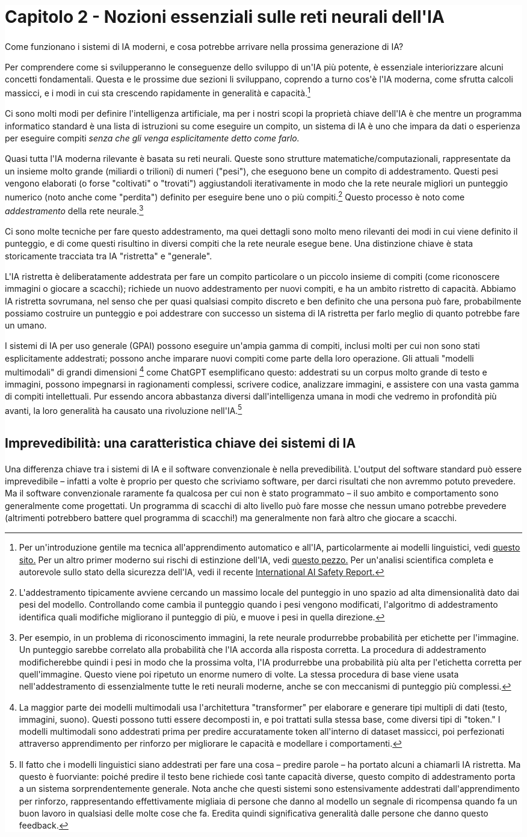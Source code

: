 # Capitolo 2 - Nozioni essenziali sulle reti neurali dell'IA

Come funzionano i sistemi di IA moderni, e cosa potrebbe arrivare nella prossima generazione di IA?

Per comprendere come si svilupperanno le conseguenze dello sviluppo di un'IA più potente, è essenziale interiorizzare alcuni concetti fondamentali. Questa e le prossime due sezioni li sviluppano, coprendo a turno cos'è l'IA moderna, come sfrutta calcoli massicci, e i modi in cui sta crescendo rapidamente in generalità e capacità.[^1]

Ci sono molti modi per definire l'intelligenza artificiale, ma per i nostri scopi la proprietà chiave dell'IA è che mentre un programma informatico standard è una lista di istruzioni su come eseguire un compito, un sistema di IA è uno che impara da dati o esperienza per eseguire compiti *senza che gli venga esplicitamente detto come farlo.*

Quasi tutta l'IA moderna rilevante è basata su reti neurali. Queste sono strutture matematiche/computazionali, rappresentate da un insieme molto grande (miliardi o trilioni) di numeri ("pesi"), che eseguono bene un compito di addestramento. Questi pesi vengono elaborati (o forse "coltivati" o "trovati") aggiustandoli iterativamente in modo che la rete neurale migliori un punteggio numerico (noto anche come "perdita") definito per eseguire bene uno o più compiti.[^2] Questo processo è noto come *addestramento* della rete neurale.[^3]

Ci sono molte tecniche per fare questo addestramento, ma quei dettagli sono molto meno rilevanti dei modi in cui viene definito il punteggio, e di come questi risultino in diversi compiti che la rete neurale esegue bene. Una distinzione chiave è stata storicamente tracciata tra IA "ristretta" e "generale".

L'IA ristretta è deliberatamente addestrata per fare un compito particolare o un piccolo insieme di compiti (come riconoscere immagini o giocare a scacchi); richiede un nuovo addestramento per nuovi compiti, e ha un ambito ristretto di capacità. Abbiamo IA ristretta sovrumana, nel senso che per quasi qualsiasi compito discreto e ben definito che una persona può fare, probabilmente possiamo costruire un punteggio e poi addestrare con successo un sistema di IA ristretta per farlo meglio di quanto potrebbe fare un umano.

I sistemi di IA per uso generale (GPAI) possono eseguire un'ampia gamma di compiti, inclusi molti per cui non sono stati esplicitamente addestrati; possono anche imparare nuovi compiti come parte della loro operazione. Gli attuali "modelli multimodali" di grandi dimensioni [^4] come ChatGPT esemplificano questo: addestrati su un corpus molto grande di testo e immagini, possono impegnarsi in ragionamenti complessi, scrivere codice, analizzare immagini, e assistere con una vasta gamma di compiti intellettuali. Pur essendo ancora abbastanza diversi dall'intelligenza umana in modi che vedremo in profondità più avanti, la loro generalità ha causato una rivoluzione nell'IA.[^5]

## Imprevedibilità: una caratteristica chiave dei sistemi di IA

Una differenza chiave tra i sistemi di IA e il software convenzionale è nella prevedibilità. L'output del software standard può essere imprevedibile – infatti a volte è proprio per questo che scriviamo software, per darci risultati che non avremmo potuto prevedere. Ma il software convenzionale raramente fa qualcosa per cui non è stato programmato – il suo ambito e comportamento sono generalmente come progettati. Un programma di scacchi di alto livello può fare mosse che nessun umano potrebbe prevedere (altrimenti potrebbero battere quel programma di scacchi!) ma generalmente non farà altro che giocare a scacchi.


[^1]: Per un'introduzione gentile ma tecnica all'apprendimento automatico e all'IA, particolarmente ai modelli linguistici, vedi [questo sito.](https://mark-riedl.medium.com/a-very-gentle-introduction-to-large-language-models-without-the-hype-5f67941fa59e) Per un altro primer moderno sui rischi di estinzione dell'IA, vedi [questo pezzo.](https://www.thecompendium.ai/) Per un'analisi scientifica completa e autorevole sullo stato della sicurezza dell'IA, vedi il recente [International AI Safety Report.](https://arxiv.org/abs/2501.17805)
[^2]: L'addestramento tipicamente avviene cercando un massimo locale del punteggio in uno spazio ad alta dimensionalità dato dai pesi del modello. Controllando come cambia il punteggio quando i pesi vengono modificati, l'algoritmo di addestramento identifica quali modifiche migliorano il punteggio di più, e muove i pesi in quella direzione.
[^3]: Per esempio, in un problema di riconoscimento immagini, la rete neurale produrrebbe probabilità per etichette per l'immagine. Un punteggio sarebbe correlato alla probabilità che l'IA accorda alla risposta corretta. La procedura di addestramento modificherebbe quindi i pesi in modo che la prossima volta, l'IA produrrebbe una probabilità più alta per l'etichetta corretta per quell'immagine. Questo viene poi ripetuto un enorme numero di volte. La stessa procedura di base viene usata nell'addestramento di essenzialmente tutte le reti neurali moderne, anche se con meccanismi di punteggio più complessi.
[^4]: La maggior parte dei modelli multimodali usa l'architettura "transformer" per elaborare e generare tipi multipli di dati (testo, immagini, suono). Questi possono tutti essere decomposti in, e poi trattati sulla stessa base, come diversi tipi di "token." I modelli multimodali sono addestrati prima per predire accuratamente token all'interno di dataset massicci, poi perfezionati attraverso apprendimento per rinforzo per migliorare le capacità e modellare i comportamenti.
[^5]: Il fatto che i modelli linguistici siano addestrati per fare una cosa – predire parole – ha portato alcuni a chiamarli IA ristretta. Ma questo è fuorviante: poiché predire il testo bene richiede così tante capacità diverse, questo compito di addestramento porta a un sistema sorprendentemente generale. Nota anche che questi sistemi sono estensivamente addestrati dall'apprendimento per rinforzo, rappresentando effettivamente migliaia di persone che danno al modello un segnale di ricompensa quando fa un buon lavoro in qualsiasi delle molte cose che fa. Eredita quindi significativa generalità dalle persone che danno questo feedback.
[^6]: Ci sono modi multipli in cui l'IA è imprevedibile. Uno è che nel caso generale non si può predire cosa farà un algoritmo senza effettivamente eseguirlo; ci sono [teoremi](https://arxiv.org/abs/1310.3225) a questo effetto. Questo può essere vero solo perché l'output degli algoritmi può essere complesso. Ma è particolarmente chiaro e rilevante nel caso (come negli scacchi o nel Go) dove la predizione implicherebbe una capacità (battere l'IA) che il potenziale predittore non ha. Secondo, un dato sistema di IA non produrrà sempre lo stesso output anche dato lo stesso input – i suoi output contengono casualità; questo si accoppia anche con l'imprevedibilità algoritmica. Terzo, capacità inaspettate ed emergenti possono sorgere dall'addestramento, significando che persino i *tipi* di cose che un sistema di IA può e farà sono imprevedibili; Quest'ultimo tipo è particolarmente importante per considerazioni di sicurezza.
[^7]: Vedi [qui](https://arxiv.org/abs/2502.02649) per una revisione approfondita di cosa si intende per "agente autonomo" (insieme ad argomenti etici contro la loro costruzione).
[^8]: Potresti a volte sentire "l'IA non può avere i propri obiettivi." Questo è un assoluto nonsense. È facile generare esempi dove l'IA ha o sviluppa obiettivi che non le sono mai stati dati e sono noti solo a se stessa. Non vedi questo molto nei modelli multimodali popolari attuali perché viene addestrato fuori di loro; potrebbe altrettanto facilmente essere addestrato dentro di loro.
[^9]: C'è una vasta letteratura. Sul problema generale vedi *The Alignment Problem* di Christian, e *Human-Compatible* di Russell. Su un lato più tecnico vedi ad es. [questo paper](https://arxiv.org/abs/2209.00626).
[^10]: Vedremo più tardi che mentre tali sistemi vanno contro la tendenza, questo li rende effettivamente molto interessanti e utili.
[^11]: Questo non vuol dire che richiediamo emozioni o senzienza. Piuttosto, è enormemente difficile dall'esterno di un sistema sapere quali sono i suoi obiettivi interni, preferenze, e valori. "Genuino" qui significherebbe che abbiamo ragioni abbastanza forti per affidarci ad esso che nel caso di sistemi critici possiamo scommetterci le nostre vite.